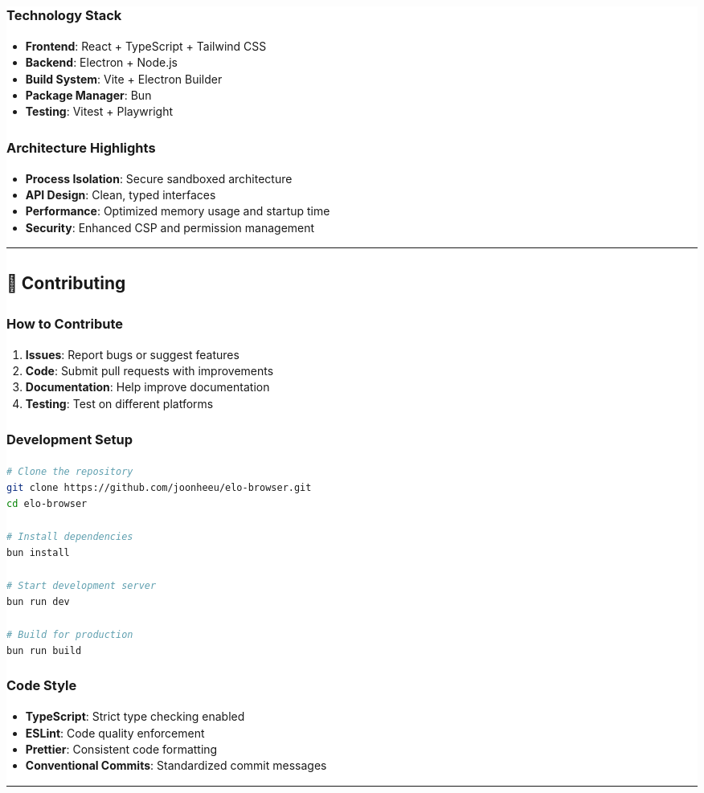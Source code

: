 ### **Technology Stack**

- **Frontend**: React + TypeScript + Tailwind CSS
- **Backend**: Electron + Node.js
- **Build System**: Vite + Electron Builder
- **Package Manager**: Bun
- **Testing**: Vitest + Playwright

### **Architecture Highlights**

- **Process Isolation**: Secure sandboxed architecture
- **API Design**: Clean, typed interfaces
- **Performance**: Optimized memory usage and startup time
- **Security**: Enhanced CSP and permission management

---

## 📝 **Contributing**

### **How to Contribute**

1. **Issues**: Report bugs or suggest features
2. **Code**: Submit pull requests with improvements
3. **Documentation**: Help improve documentation
4. **Testing**: Test on different platforms

### **Development Setup**

```bash
# Clone the repository
git clone https://github.com/joonheeu/elo-browser.git
cd elo-browser

# Install dependencies
bun install

# Start development server
bun run dev

# Build for production
bun run build
```

### **Code Style**

- **TypeScript**: Strict type checking enabled
- **ESLint**: Code quality enforcement
- **Prettier**: Consistent code formatting
- **Conventional Commits**: Standardized commit messages

---
